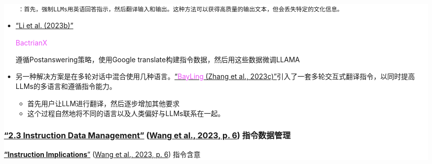         ：首先，强制LLMs用英语回答指示，然后翻译输入和输出。这种方法可以获得高质量的输出文本，但会丢失特定的文化信息。

*   <span class="highlight" data-annotation="%7B%22attachmentURI%22%3A%22http%3A%2F%2Fzotero.org%2Fusers%2F10290592%2Fitems%2FXWFBI4XF%22%2C%22pageLabel%22%3A%226%22%2C%22position%22%3A%7B%22pageIndex%22%3A5%2C%22rects%22%3A%5B%5B420.319%2C581.569%2C493.091%2C591.027%5D%5D%7D%2C%22citationItem%22%3A%7B%22uris%22%3A%5B%22http%3A%2F%2Fzotero.org%2Fusers%2F10290592%2Fitems%2FMPND5R5Z%22%5D%2C%22locator%22%3A%226%22%7D%7D" ztype="zhighlight"><a href="zotero://open-pdf/library/items/XWFBI4XF?page=6">“Li et al. (2023b)”</a></span>

    <span style="color: #eb52f7">BactrianX</span>

    <span style="background-color: #e56eee80"> </span>

    遵循Postanswering策略，使用Google translate构建指令数据，然后用这些数据微调LLAMA

*   另一种解决方案是在多轮对话中混合使用几种语言。<span class="highlight" data-annotation="%7B%22attachmentURI%22%3A%22http%3A%2F%2Fzotero.org%2Fusers%2F10290592%2Fitems%2FXWFBI4XF%22%2C%22pageLabel%22%3A%226%22%2C%22position%22%3A%7B%22pageIndex%22%3A5%2C%22rects%22%3A%5B%5B348.916%2C500.274%2C477.432%2C509.732%5D%5D%7D%2C%22citationItem%22%3A%7B%22uris%22%3A%5B%22http%3A%2F%2Fzotero.org%2Fusers%2F10290592%2Fitems%2FMPND5R5Z%22%5D%2C%22locator%22%3A%226%22%7D%7D" ztype="zhighlight"><a href="zotero://open-pdf/library/items/XWFBI4XF?page=6">“<span style="color: #eb52f7">BayLing</span> (Zhang et al., 2023c)”</a></span>引入了一套多轮交互式翻译指令，以同时提高LLMs的多语言和遵循指令能力。

    *   首先用户让LLM进行翻译，然后逐步增加其他要求
    *   这个过程自然地将不同的语言以及人类偏好与LLMs联系在一起。

### <span class="highlight" data-annotation="%7B%22attachmentURI%22%3A%22http%3A%2F%2Fzotero.org%2Fusers%2F10290592%2Fitems%2FXWFBI4XF%22%2C%22pageLabel%22%3A%226%22%2C%22position%22%3A%7B%22pageIndex%22%3A5%2C%22rects%22%3A%5B%5B306.142%2C313.369%2C471.884%2C323.176%5D%5D%7D%2C%22citationItem%22%3A%7B%22uris%22%3A%5B%22http%3A%2F%2Fzotero.org%2Fusers%2F10290592%2Fitems%2FMPND5R5Z%22%5D%2C%22locator%22%3A%226%22%7D%7D" ztype="zhighlight"><a href="zotero://open-pdf/library/items/XWFBI4XF?page=6">“2.3 Instruction Data Management”</a></span> <span class="citation" data-citation="%7B%22citationItems%22%3A%5B%7B%22uris%22%3A%5B%22http%3A%2F%2Fzotero.org%2Fusers%2F10290592%2Fitems%2FMPND5R5Z%22%5D%2C%22locator%22%3A%226%22%7D%5D%2C%22properties%22%3A%7B%7D%7D" ztype="zcitation">(<span class="citation-item"><a href="zotero://select/library/items/MPND5R5Z">Wang et al., 2023, p. 6</a></span>)</span> 指令数据管理

<span class="highlight" data-annotation="%7B%22attachmentURI%22%3A%22http%3A%2F%2Fzotero.org%2Fusers%2F10290592%2Fitems%2FXWFBI4XF%22%2C%22pageLabel%22%3A%226%22%2C%22position%22%3A%7B%22pageIndex%22%3A5%2C%22rects%22%3A%5B%5B306.142%2C217.551%2C420.641%2C227.434%5D%5D%7D%2C%22citationItem%22%3A%7B%22uris%22%3A%5B%22http%3A%2F%2Fzotero.org%2Fusers%2F10290592%2Fitems%2FMPND5R5Z%22%5D%2C%22locator%22%3A%226%22%7D%7D" ztype="zhighlight"><a href="zotero://open-pdf/library/items/XWFBI4XF?page=6"><strong>“Instruction Implications</strong>”</a></span> <span class="citation" data-citation="%7B%22citationItems%22%3A%5B%7B%22uris%22%3A%5B%22http%3A%2F%2Fzotero.org%2Fusers%2F10290592%2Fitems%2FMPND5R5Z%22%5D%2C%22locator%22%3A%226%22%7D%5D%2C%22properties%22%3A%7B%7D%7D" ztype="zcitation">(<span class="citation-item"><a href="zotero://select/library/items/MPND5R5Z">Wang et al., 2023, p. 6</a></span>)</span> 指令含意
